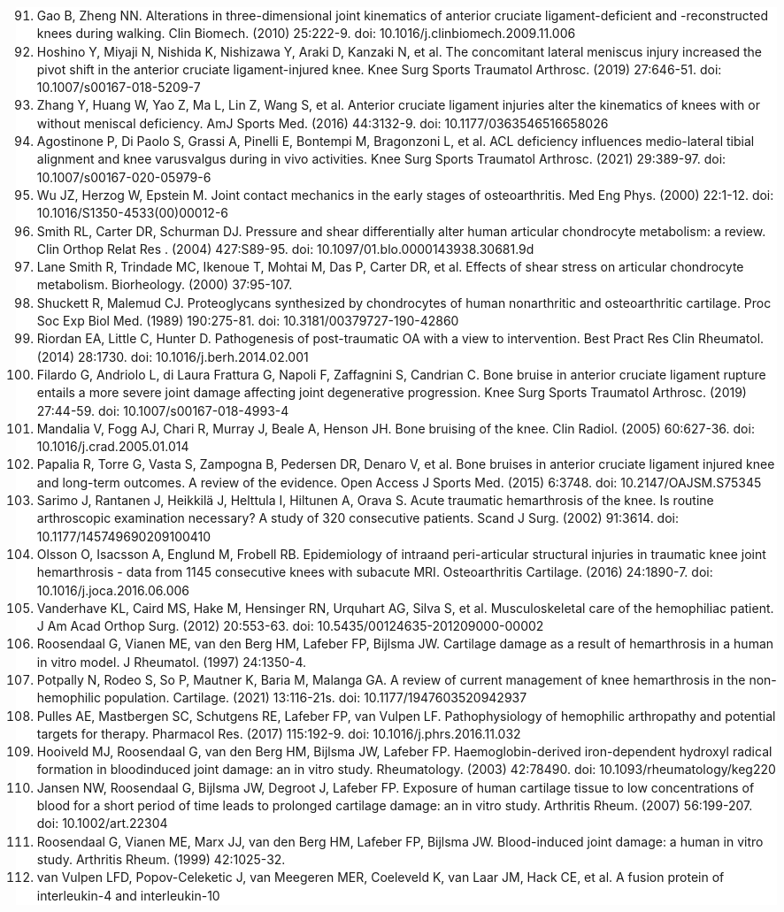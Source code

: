 91. Gao B, Zheng NN. Alterations in three-dimensional joint kinematics of anterior cruciate ligament-deficient and -reconstructed knees during walking. Clin Biomech. (2010) 25:222-9. doi: 10.1016/j.clinbiomech.2009.11.006
92. Hoshino Y, Miyaji N, Nishida K, Nishizawa Y, Araki D, Kanzaki N, et al. The concomitant lateral meniscus injury increased the pivot shift in the anterior cruciate ligament-injured knee. Knee Surg Sports Traumatol Arthrosc. (2019) 27:646-51. doi: 10.1007/s00167-018-5209-7
93. Zhang Y, Huang W, Yao Z, Ma L, Lin Z, Wang S, et al. Anterior cruciate ligament injuries alter the kinematics of knees with or without meniscal deficiency. AmJ Sports Med. (2016) 44:3132-9. doi: 10.1177/0363546516658026
94. Agostinone P, Di Paolo S, Grassi A, Pinelli E, Bontempi M, Bragonzoni L, et al. ACL deficiency influences medio-lateral tibial alignment and knee varusvalgus during in vivo activities. Knee Surg Sports Traumatol Arthrosc. (2021) 29:389-97. doi: 10.1007/s00167-020-05979-6
95. Wu JZ, Herzog W, Epstein M. Joint contact mechanics in the early stages of osteoarthritis. Med Eng Phys. (2000) 22:1-12. doi: 10.1016/S1350-4533(00)00012-6
96. Smith RL, Carter DR, Schurman DJ. Pressure and shear differentially alter human articular chondrocyte metabolism: a review. Clin Orthop Relat Res . (2004) 427:S89-95. doi: 10.1097/01.blo.0000143938.30681.9d
97. Lane Smith R, Trindade MC, Ikenoue T, Mohtai M, Das P, Carter DR, et al. Effects of shear stress on articular chondrocyte metabolism. Biorheology. (2000) 37:95-107.
98. Shuckett R, Malemud CJ. Proteoglycans synthesized by chondrocytes of human nonarthritic and osteoarthritic cartilage. Proc Soc Exp Biol Med. (1989) 190:275-81. doi: 10.3181/00379727-190-42860
99. Riordan EA, Little C, Hunter D. Pathogenesis of post-traumatic OA with a view to intervention. Best Pract Res Clin Rheumatol. (2014) 28:1730. doi: 10.1016/j.berh.2014.02.001
100. Filardo G, Andriolo L, di Laura Frattura G, Napoli F, Zaffagnini S, Candrian C. Bone bruise in anterior cruciate ligament rupture entails a more severe joint damage affecting joint degenerative progression. Knee Surg Sports Traumatol Arthrosc. (2019) 27:44-59. doi: 10.1007/s00167-018-4993-4
101. Mandalia V, Fogg AJ, Chari R, Murray J, Beale A, Henson JH. Bone bruising of the knee. Clin Radiol. (2005) 60:627-36. doi: 10.1016/j.crad.2005.01.014
102. Papalia R, Torre G, Vasta S, Zampogna B, Pedersen DR, Denaro V, et al. Bone bruises in anterior cruciate ligament injured knee and long-term outcomes. A review of the evidence. Open Access J Sports Med. (2015) 6:3748. doi: 10.2147/OAJSM.S75345
103. Sarimo J, Rantanen J, Heikkilä J, Helttula I, Hiltunen A, Orava S. Acute traumatic hemarthrosis of the knee. Is routine arthroscopic examination necessary? A study of 320 consecutive patients. Scand J Surg. (2002) 91:3614. doi: 10.1177/145749690209100410
104. Olsson O, Isacsson A, Englund M, Frobell RB. Epidemiology of intraand peri-articular structural injuries in traumatic knee joint hemarthrosis - data from 1145 consecutive knees with subacute MRI. Osteoarthritis Cartilage. (2016) 24:1890-7. doi: 10.1016/j.joca.2016.06.006
105. Vanderhave KL, Caird MS, Hake M, Hensinger RN, Urquhart AG, Silva S, et al. Musculoskeletal care of the hemophiliac patient. J Am Acad Orthop Surg. (2012) 20:553-63. doi: 10.5435/00124635-201209000-00002
106. Roosendaal G, Vianen ME, van den Berg HM, Lafeber FP, Bijlsma JW. Cartilage damage as a result of hemarthrosis in a human in vitro model. J Rheumatol. (1997) 24:1350-4.
107. Potpally N, Rodeo S, So P, Mautner K, Baria M, Malanga GA. A review of current management of knee hemarthrosis in the non-hemophilic population. Cartilage. (2021) 13:116-21s. doi: 10.1177/1947603520942937
108. Pulles AE, Mastbergen SC, Schutgens RE, Lafeber FP, van Vulpen LF. Pathophysiology of hemophilic arthropathy and potential targets for therapy. Pharmacol Res. (2017) 115:192-9. doi: 10.1016/j.phrs.2016.11.032
109. Hooiveld MJ, Roosendaal G, van den Berg HM, Bijlsma JW, Lafeber FP. Haemoglobin-derived iron-dependent hydroxyl radical formation in bloodinduced joint damage: an in vitro study. Rheumatology. (2003) 42:78490. doi: 10.1093/rheumatology/keg220
110. Jansen NW, Roosendaal G, Bijlsma JW, Degroot J, Lafeber FP. Exposure of human cartilage tissue to low concentrations of blood for a short period of time leads to prolonged cartilage damage: an in vitro study. Arthritis Rheum. (2007) 56:199-207. doi: 10.1002/art.22304
111. Roosendaal G, Vianen ME, Marx JJ, van den Berg HM, Lafeber FP, Bijlsma JW. Blood-induced joint damage: a human in vitro study. Arthritis Rheum. (1999) 42:1025-32.
112. van Vulpen LFD, Popov-Celeketic J, van Meegeren MER, Coeleveld K, van Laar JM, Hack CE, et al. A fusion protein of interleukin-4 and interleukin-10
